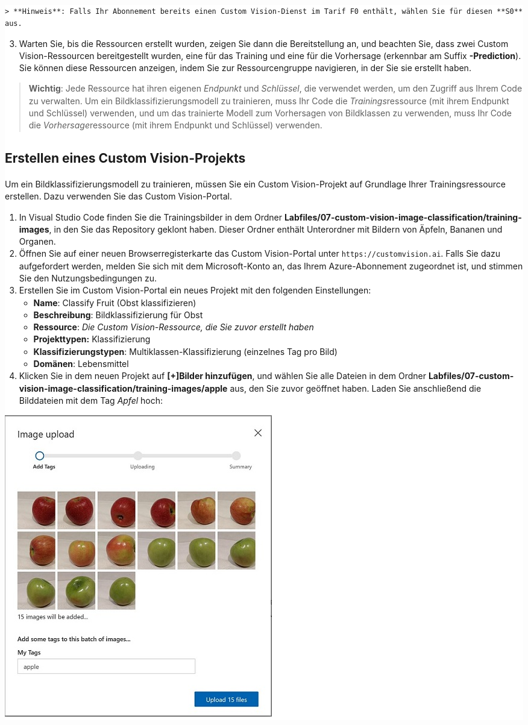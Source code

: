     > **Hinweis**: Falls Ihr Abonnement bereits einen Custom Vision-Dienst im Tarif F0 enthält, wählen Sie für diesen **S0** aus.

3. Warten Sie, bis die Ressourcen erstellt wurden, zeigen Sie dann die Bereitstellung an, und beachten Sie, dass zwei Custom Vision-Ressourcen bereitgestellt wurden, eine für das Training und eine für die Vorhersage (erkennbar am Suffix **-Prediction**). Sie können diese Ressourcen anzeigen, indem Sie zur Ressourcengruppe navigieren, in der Sie sie erstellt haben.

> **Wichtig**: Jede Ressource hat ihren eigenen *Endpunkt* und *Schlüssel*, die verwendet werden, um den Zugriff aus Ihrem Code zu verwalten. Um ein Bildklassifizierungsmodell zu trainieren, muss Ihr Code die *Trainings*ressource (mit ihrem Endpunkt und Schlüssel) verwenden, und um das trainierte Modell zum Vorhersagen von Bildklassen zu verwenden, muss Ihr Code die *Vorhersage*ressource (mit ihrem Endpunkt und Schlüssel) verwenden.

## Erstellen eines Custom Vision-Projekts

Um ein Bildklassifizierungsmodell zu trainieren, müssen Sie ein Custom Vision-Projekt auf Grundlage Ihrer Trainingsressource erstellen. Dazu verwenden Sie das Custom Vision-Portal.

1. In Visual Studio Code finden Sie die Trainingsbilder in dem Ordner **Labfiles/07-custom-vision-image-classification/training-images**, in den Sie das Repository geklont haben. Dieser Ordner enthält Unterordner mit Bildern von Äpfeln, Bananen und Organen.
2. Öffnen Sie auf einer neuen Browserregisterkarte das Custom Vision-Portal unter `https://customvision.ai`. Falls Sie dazu aufgefordert werden, melden Sie sich mit dem Microsoft-Konto an, das Ihrem Azure-Abonnement zugeordnet ist, und stimmen Sie den Nutzungsbedingungen zu.
3. Erstellen Sie im Custom Vision-Portal ein neues Projekt mit den folgenden Einstellungen:
    - **Name**: Classify Fruit (Obst klassifizieren)
    - **Beschreibung**: Bildklassifizierung für Obst
    - **Ressource**: *Die Custom Vision-Ressource, die Sie zuvor erstellt haben*
    - **Projekttypen:** Klassifizierung
    - **Klassifizierungstypen**: Multiklassen-Klassifizierung (einzelnes Tag pro Bild)
    - **Domänen**: Lebensmittel
4. Klicken Sie in dem neuen Projekt auf **\[+\]Bilder hinzufügen**, und wählen Sie alle Dateien in dem Ordner **Labfiles/07-custom-vision-image-classification/training-images/apple** aus, den Sie zuvor geöffnet haben. Laden Sie anschließend die Bilddateien mit dem Tag *Apfel* hoch:

![Hochladen eines Apfels mit dem Tag „Apfel“](../media/upload_apples.jpg)
   